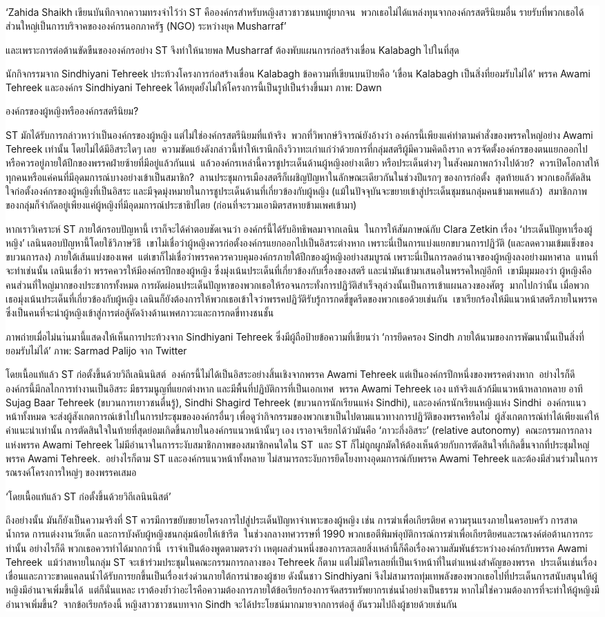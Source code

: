 ‘Zahida Shaikh เขียนบันทึกจากความทรงจำไว้ว่า ST คือองค์กรสำหรับหญิงสาวชาวชนบทผู้ยากจน  พวกเธอไม่ได้แหล่งทุนจากองค์กรสตรีนิยมอื่น รายรับที่พวกเธอได้ ส่วนใหญ่เป็นการบริจาคขององค์กรนอกภาครัฐ (NGO) ระหว่างยุค Musharraf’

และเพราะการต่อต้านขัดขืนขององค์กรอย่าง ST จึงทำให้นายพล Musharraf ต้องพับแผนการก่อสร้างเขื่อน Kalabagh ไปในที่สุด

นักกิจกรรมจาก Sindhiyani Tehreek ประท้วงโครงการก่อสร้างเขื่อน Kalabagh ข้อความที่เขียนบนป้ายคือ ‘เขื่อน Kalabagh เป็นสิ่งที่ยอมรับไม่ได้’ พรรค Awami Tehreek และองค์กร Sindhiyani Tehreek ได้หยุดยั้งไม่ให้โครงการนี้เป็นรูปเป็นร่างขึ้นมา ภาพ: Dawn

องค์กรของผู้หญิงหรือองค์กรสตรีนิยม?

ST มักได้รับการกล่าวหาว่าเป็นองค์กรของผู้หญิง แต่ไม่ใช่องค์กรสตรีนิยมที่แท้จริง  พวกที่วิพากษ์วิจารณ์ยังอ้างว่า องค์กรนี้เพียงแค่ทำตามคำสั่งของพรรคใหญ่อย่าง Awami Tehreek เท่านั้น โดยไม่ได้มีอิสระใดๆ เลย  ความขัดแย้งดังกล่าวนี้ทำให้เรานึกถึงวิวาทะเก่าแก่ว่าด้วยการที่กลุ่มสตรีผู้มีความคิดถึงราก ควรจัดตั้งองค์กรของตนแยกออกไป หรือควรอยู่ภายใต้ปีกของพรรคฝ่ายซ้ายที่มีอยู่แล้วกันแน่  แล้วองค์กรเหล่านี้ควรชูประเด็นด้านผู้หญิงอย่างเดียว หรือประเด็นต่างๆ ในสังคมภาพกว้างไปด้วย?  ควรเปิดโอกาสให้ทุกคนหรือแค่คนที่มีอุดมการณ์บางอย่างเข้าเป็นสมาชิก?  ลานประชุมการเมืองสตรีก็เผชิญปัญหาในลักษณะเดียวกันในช่วงปีแรกๆ ของการก่อตั้ง  สุดท้ายแล้ว พวกเธอก็ตัดสินใจก่อตั้งองค์กรของผู้หญิงที่เป็นอิสระ และมีจุดมุ่งหมายในการชูประเด็นด้านที่เกี่ยวข้องกับผู้หญิง (แม้ในปัจจุบันจะขยายเข้าสู่ประเด็นชุมชนกลุ่มคนข้ามเพศแล้ว)  สมาชิกภาพของกลุ่มก็จำกัดอยู่เพียงแค่ผู้หญิงที่มีอุดมการณ์ประชาธิปไตย (ก่อนที่จะรวมเอามิตรสหายข้ามเพศเข้ามา)

หากเราวิเคราะห์ ST ภายใต้กรอบปัญหานี้ เราก็จะได้คำตอบชัดเจนว่า องค์กร์นี้ได้รับอิทธิพลมาจากเลนิน  ในการให้สัมภาษณ์กับ Clara Zetkin เรื่อง ‘ประเด็นปัญหาเรื่องผู้หญิง’ เลนินตอบปัญหานี้โดยใช้วิภาษวิธี  เขาไม่เชื่อว่าผู้หญิงควรก่อตั้งองค์กรแยกออกไปเป็นอิสระต่างหาก เพราะนี่เป็นการแบ่งแยกขบวนการปฏิวัติ (และลดความเข้มแข็งของขบวนการลง) ภายใต้เส้นแบ่งของเพศ  แต่เขาก็ไม่เชื่อว่าพรรคควรควบคุมองค์กรภายใต้ปีกของผู้หญิงอย่างสมบูรณ์ เพราะนี่เป็นการลดอำนาจของผู้หญิงลงอย่างมหาศาล  แทนที่จะทำเช่นนั้น เลนินเชื่อว่า พรรคควรให้มีองค์กรปีกของผู้หญิง ซึ่งมุ่งเน้นประเด็นที่เกี่ยวข้องกับเรื่องของสตรี และนำมันเข้ามาเสนอในพรรคใหญ่อีกที  เขามีมุมมองว่า ผู้หญิงคือคนส่วนที่ใหญ่มากของประชากรทั้งหมด การผัดผ่อนประเด็นปัญหาของพวกเธอให้รอจนกระทั่งการปฏิวัติสำเร็จลุล่วงนั้นเป็นการเข้าแผนลวงของศัตรู  มากไปกว่านั้น เมื่อพวกเธอมุ่งเน้นประเด็นที่เกี่ยวข้องกับผู้หญิง เลนินก็ยังต้องการให้พวกเธอเข้าใจว่าพรรคปฏิวัติรับรู้การกดขี่ขูดรีดของพวกเธอด้วยเช่นกัน  เขาเรียกร้องให้มีแนวหน้าสตรีภายในพรรค ซึ่งเป็นคนที่จะนำผู้หญิงเข้าสู่การต่อสู้คัดง้างด้านเพศภาวะและการกดขี่ทางชนชั้น

ภาพถ่ายเมื่อไม่นา่นมานี้แสดงให้เห็นการประท้วงจาก Sindhiyani Tehreek ซึ่งมีผู้ถือป้ายข้อความที่เขียนว่า ‘การยึดครอง Sindh ภายใต้นามของการพัฒนานั้นเป็นสิ่งที่ยอมรับไม่ได้’ ภาพ: Sarmad Palijo จาก Twitter

โดยเนื้อแท้แล้ว ST ก่อตั้งขึ้นด้วยวิถีเลนินนิสต์  องค์กรนี้ไม่ได้เป็นอิสระอย่างสิ้นเชิงจากพรรค Awami Tehreek แต่เป็นองค์กรปีกหนึ่งของพรรคต่างหาก  อย่างไรก็ดี องค์กรนี้มีกลไกการทำงานเป็นอิสระ มีธรรมนูญที่แยกต่างหาก และมีพื้นที่ปฏิบัติการที่เป็นเอกเทศ  พรรค Awami Tehreek เอง แท้จริงแล้วก้มีแนวหน้าหลากหลาย อาที Sujag Baar Tehreek (ขบวนการเยาวชนตื่นรู้), Sindhi Shagird Tehreek (ขบวนการนักเรียนแห่ง Sindhi), และองค์กรนักเรียนหญิงแห่ง Sindhi  องค์กรแนวหน้าทั้งหมด จะส่งผู้สังเกตการณ์เข้าไปในการประชุมขององค์กรอื่นๆ เพื่อดูว่ากิจกรรมของพวกเขาเป็นไปตามแนวทางการปฏิวัติของพรรคหรือไม่  ผู้สังเกตการณ์ทำได้เพียงแค่ให้คำแนะนำเท่านั้น การตัดสินใจในท้ายที่สุดย่อมเกิดขึ้นภายในองค์กรแนวหน้านั้นๆ เอง เราอาจเรียกได้ว่ามันคือ ‘ภาวะกึ่งอิสระ’ (relative autonomy)  คณะกรรมการกลางแห่งพรรค Awami Tehreek ไม่มีอำนาจในการระงับสมาชิกภาพของสมาชิกคนใดใน ST  และ ST ก็ไม่ถูกผูกมัดให้ต้องเห็นด้วยกับการตัดสินใจที่เกิดขึ้นจากที่ประชุมใหญ่พรรค Awami Tehreek.  อย่างไรก็ตาม ST และองค์กรแนวหน้าทั้งหลาย ไม่สามารถระงับการยึดโยงทางอุดมการณ์กับพรรค Awami Tehreek และต้องมีส่วนร่วมในการรณรงค์โครงการใหญ่ๆ ของพรรคเสมอ

‘โดยเนื้อแท้แล้ว ST ก่อตั้งขึ้นด้วยวิถีเลนินนิสต์’

ถึงอย่างนั้น มันก็ยังเป็นความจริงที่ ST ควรมีการขยับขยายโครงการไปสู่ประเด็นปัญหาจำเพาะของผู้หญิง เช่น การฆ่าเพื่อเกียรติยศ ความรุนแรงภายในครอบครัว การสาดน้ำกรด การแต่งงานวัยเด็ก และการบังคับผู้หญิงชนกลุ่มน้อยให้เข้ารีต  ในช่วงกลางทศวรรษที่ 1990 พวกเธอตีพิมพ์อุบัติการณ์การฆ่าเพื่อเกียรติยศและรณรงค์ต่อต้านการกระทำนั้น อย่างไรก็ดี พวกเธอควรทำได้มากกว่านี้  เราจำเป็นต้องพูดตามตรงว่า เหตุผลส่วนหนึ่งของการละเลยสิ่งเหล่านี้ก็คือเรื่องความสัมพันธ์ระหว่างองค์กรกับพรรค Awami Tehreek  แม้ว่าสหายในกลุ่ม ST จะเข้าร่วมประชุมในคณะกรรมการกลางของ Tehreek ก็ตาม แต่ไม่มีใครเลยที่เป็นเจ้าหน้าที่ในตำแหน่งสำคัญของพรรค  ประเด็นเช่นเรื่องเขื่อนและภาวะขาดแคลนน้ำได้รับการยกขึ้นเป็นเรื่องเร่งด่วนภายใต้การนำของผู้ชาย ดังนั้นชาว Sindhiyani จึงไม่สามารถทุ่มเทพลังของพวกเธอไปที่ประเด็นการสนับสนุนให้ผู้หญิงมีอำนาจเพิ่มขึ้นได้  แต่ก็นั่นแหละ เราต้องย้ำว่าอะไรคือความต้องการภายใต้ข้อเรียกร้องการจัดสรรทรัพยากรเช่นน้ำอย่างเป็นธรรม หากไม่ใช่ความต้องการที่จะทำให้ผู้หญิงมีอำนาจเพิ่มขึ้น?  จากข้อเรียกร้องนี้ หญิงสาวชาวชนบทจาก Sindh จะได้ประโยชน์มากมายจากการต่อสู้ อันรวมไปถึงผู้ชายด้วยเช่นกัน
